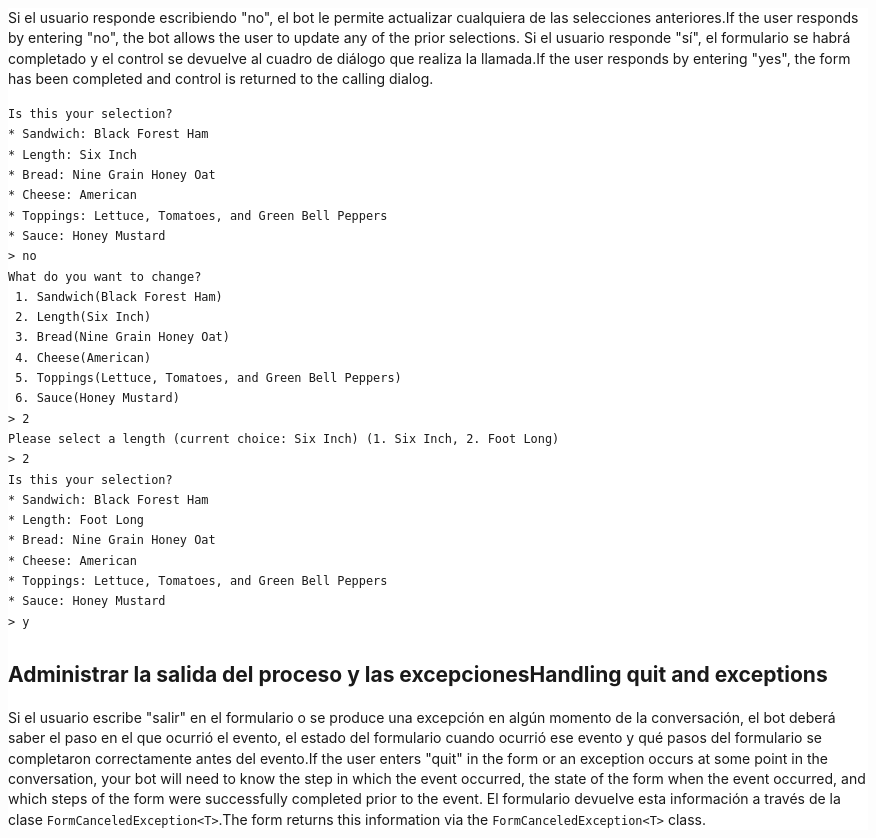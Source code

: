 <span data-ttu-id="5d39f-166">Si el usuario responde escribiendo "no", el bot le permite actualizar cualquiera de las selecciones anteriores.</span><span class="sxs-lookup"><span data-stu-id="5d39f-166">If the user responds by entering "no", the bot allows the user to update any of the prior selections.</span></span> <span data-ttu-id="5d39f-167">Si el usuario responde "sí", el formulario se habrá completado y el control se devuelve al cuadro de diálogo que realiza la llamada.</span><span class="sxs-lookup"><span data-stu-id="5d39f-167">If the user responds by entering "yes", the form has been completed and control is returned to the calling dialog.</span></span> 

```console
Is this your selection?
* Sandwich: Black Forest Ham
* Length: Six Inch
* Bread: Nine Grain Honey Oat
* Cheese: American
* Toppings: Lettuce, Tomatoes, and Green Bell Peppers
* Sauce: Honey Mustard
> no
What do you want to change?
 1. Sandwich(Black Forest Ham)
 2. Length(Six Inch)
 3. Bread(Nine Grain Honey Oat)
 4. Cheese(American)
 5. Toppings(Lettuce, Tomatoes, and Green Bell Peppers)
 6. Sauce(Honey Mustard)
> 2
Please select a length (current choice: Six Inch) (1. Six Inch, 2. Foot Long)
> 2
Is this your selection?
* Sandwich: Black Forest Ham
* Length: Foot Long
* Bread: Nine Grain Honey Oat
* Cheese: American
* Toppings: Lettuce, Tomatoes, and Green Bell Peppers
* Sauce: Honey Mustard
> y
```

## <a name="handling-quit-and-exceptions"></a><span data-ttu-id="5d39f-168">Administrar la salida del proceso y las excepciones</span><span class="sxs-lookup"><span data-stu-id="5d39f-168">Handling quit and exceptions</span></span>

<span data-ttu-id="5d39f-169">Si el usuario escribe "salir" en el formulario o se produce una excepción en algún momento de la conversación, el bot deberá saber el paso en el que ocurrió el evento, el estado del formulario cuando ocurrió ese evento y qué pasos del formulario se completaron correctamente antes del evento.</span><span class="sxs-lookup"><span data-stu-id="5d39f-169">If the user enters "quit" in the form or an exception occurs at some point in the conversation, your bot will need to know the step in which the event occurred, the state of the form when the event occurred, and which steps of the form were successfully completed prior to the event.</span></span> <span data-ttu-id="5d39f-170">El formulario devuelve esta información a través de la clase `FormCanceledException<T>`.</span><span class="sxs-lookup"><span data-stu-id="5d39f-170">The form returns this information via the `FormCanceledException<T>` class.</span></span> 
